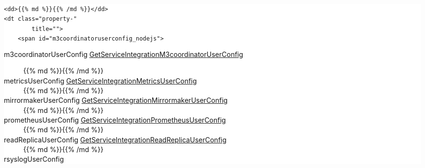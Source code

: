     <dd>{{% md %}}{{% /md %}}</dd>
    <dt class="property-"
            title="">
        <span id="m3coordinatoruserconfig_nodejs">
<a href="#m3coordinatoruserconfig_nodejs" style="color: inherit; text-decoration: inherit;">m3coordinator<wbr>User<wbr>Config</a>
</span>
        <span class="property-indicator"></span>
        <span class="property-type"><a href="#getserviceintegrationm3coordinatoruserconfig">Get<wbr>Service<wbr>Integration<wbr>M3coordinator<wbr>User<wbr>Config</a></span>
    </dt>
    <dd>{{% md %}}{{% /md %}}</dd>
    <dt class="property-"
            title="">
        <span id="metricsuserconfig_nodejs">
<a href="#metricsuserconfig_nodejs" style="color: inherit; text-decoration: inherit;">metrics<wbr>User<wbr>Config</a>
</span>
        <span class="property-indicator"></span>
        <span class="property-type"><a href="#getserviceintegrationmetricsuserconfig">Get<wbr>Service<wbr>Integration<wbr>Metrics<wbr>User<wbr>Config</a></span>
    </dt>
    <dd>{{% md %}}{{% /md %}}</dd>
    <dt class="property-"
            title="">
        <span id="mirrormakeruserconfig_nodejs">
<a href="#mirrormakeruserconfig_nodejs" style="color: inherit; text-decoration: inherit;">mirrormaker<wbr>User<wbr>Config</a>
</span>
        <span class="property-indicator"></span>
        <span class="property-type"><a href="#getserviceintegrationmirrormakeruserconfig">Get<wbr>Service<wbr>Integration<wbr>Mirrormaker<wbr>User<wbr>Config</a></span>
    </dt>
    <dd>{{% md %}}{{% /md %}}</dd>
    <dt class="property-"
            title="">
        <span id="prometheususerconfig_nodejs">
<a href="#prometheususerconfig_nodejs" style="color: inherit; text-decoration: inherit;">prometheus<wbr>User<wbr>Config</a>
</span>
        <span class="property-indicator"></span>
        <span class="property-type"><a href="#getserviceintegrationprometheususerconfig">Get<wbr>Service<wbr>Integration<wbr>Prometheus<wbr>User<wbr>Config</a></span>
    </dt>
    <dd>{{% md %}}{{% /md %}}</dd>
    <dt class="property-"
            title="">
        <span id="readreplicauserconfig_nodejs">
<a href="#readreplicauserconfig_nodejs" style="color: inherit; text-decoration: inherit;">read<wbr>Replica<wbr>User<wbr>Config</a>
</span>
        <span class="property-indicator"></span>
        <span class="property-type"><a href="#getserviceintegrationreadreplicauserconfig">Get<wbr>Service<wbr>Integration<wbr>Read<wbr>Replica<wbr>User<wbr>Config</a></span>
    </dt>
    <dd>{{% md %}}{{% /md %}}</dd>
    <dt class="property-"
            title="">
        <span id="rsysloguserconfig_nodejs">
<a href="#rsysloguserconfig_nodejs" style="color: inherit; text-decoration: inherit;">rsyslog<wbr>User<wbr>Config</a>
</span>
        <span class="property-indicator"></span>